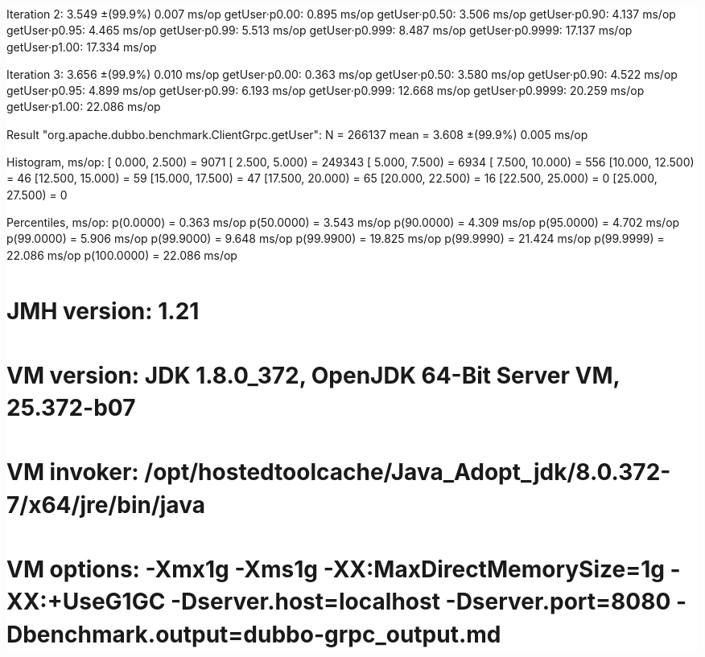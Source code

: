 Iteration   2: 3.549 ±(99.9%) 0.007 ms/op
                 getUser·p0.00:   0.895 ms/op
                 getUser·p0.50:   3.506 ms/op
                 getUser·p0.90:   4.137 ms/op
                 getUser·p0.95:   4.465 ms/op
                 getUser·p0.99:   5.513 ms/op
                 getUser·p0.999:  8.487 ms/op
                 getUser·p0.9999: 17.137 ms/op
                 getUser·p1.00:   17.334 ms/op

Iteration   3: 3.656 ±(99.9%) 0.010 ms/op
                 getUser·p0.00:   0.363 ms/op
                 getUser·p0.50:   3.580 ms/op
                 getUser·p0.90:   4.522 ms/op
                 getUser·p0.95:   4.899 ms/op
                 getUser·p0.99:   6.193 ms/op
                 getUser·p0.999:  12.668 ms/op
                 getUser·p0.9999: 20.259 ms/op
                 getUser·p1.00:   22.086 ms/op



Result "org.apache.dubbo.benchmark.ClientGrpc.getUser":
  N = 266137
  mean =      3.608 ±(99.9%) 0.005 ms/op

  Histogram, ms/op:
    [ 0.000,  2.500) = 9071 
    [ 2.500,  5.000) = 249343 
    [ 5.000,  7.500) = 6934 
    [ 7.500, 10.000) = 556 
    [10.000, 12.500) = 46 
    [12.500, 15.000) = 59 
    [15.000, 17.500) = 47 
    [17.500, 20.000) = 65 
    [20.000, 22.500) = 16 
    [22.500, 25.000) = 0 
    [25.000, 27.500) = 0 

  Percentiles, ms/op:
      p(0.0000) =      0.363 ms/op
     p(50.0000) =      3.543 ms/op
     p(90.0000) =      4.309 ms/op
     p(95.0000) =      4.702 ms/op
     p(99.0000) =      5.906 ms/op
     p(99.9000) =      9.648 ms/op
     p(99.9900) =     19.825 ms/op
     p(99.9990) =     21.424 ms/op
     p(99.9999) =     22.086 ms/op
    p(100.0000) =     22.086 ms/op


# JMH version: 1.21
# VM version: JDK 1.8.0_372, OpenJDK 64-Bit Server VM, 25.372-b07
# VM invoker: /opt/hostedtoolcache/Java_Adopt_jdk/8.0.372-7/x64/jre/bin/java
# VM options: -Xmx1g -Xms1g -XX:MaxDirectMemorySize=1g -XX:+UseG1GC -Dserver.host=localhost -Dserver.port=8080 -Dbenchmark.output=dubbo-grpc_output.md
